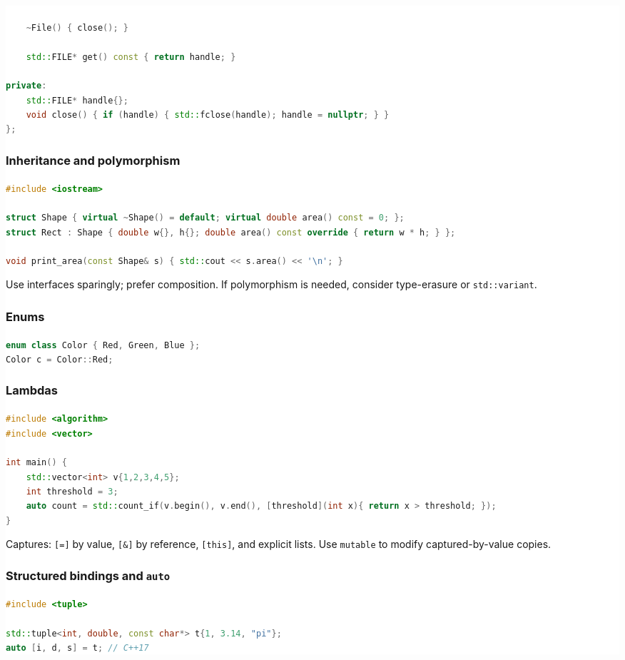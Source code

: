 ```cpp

    ~File() { close(); }

    std::FILE* get() const { return handle; }

private:
    std::FILE* handle{};
    void close() { if (handle) { std::fclose(handle); handle = nullptr; } }
};
```

### Inheritance and polymorphism

```cpp
#include <iostream>

struct Shape { virtual ~Shape() = default; virtual double area() const = 0; };
struct Rect : Shape { double w{}, h{}; double area() const override { return w * h; } };

void print_area(const Shape& s) { std::cout << s.area() << '\n'; }
```

Use interfaces sparingly; prefer composition. If polymorphism is needed, consider type-erasure or `std::variant`.

### Enums

```cpp
enum class Color { Red, Green, Blue };
Color c = Color::Red;
```

### Lambdas

```cpp
#include <algorithm>
#include <vector>

int main() {
    std::vector<int> v{1,2,3,4,5};
    int threshold = 3;
    auto count = std::count_if(v.begin(), v.end(), [threshold](int x){ return x > threshold; });
}
```

Captures: `[=]` by value, `[&]` by reference, `[this]`, and explicit lists. Use `mutable` to modify captured-by-value copies.

### Structured bindings and `auto`

```cpp
#include <tuple>

std::tuple<int, double, const char*> t{1, 3.14, "pi"};
auto [i, d, s] = t; // C++17
```

